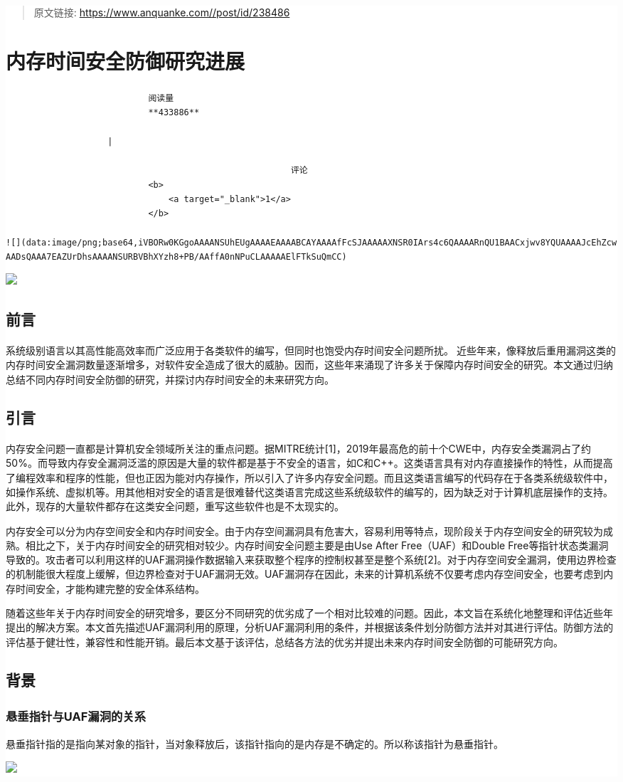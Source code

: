 > 原文链接: https://www.anquanke.com//post/id/238486 


# 内存时间安全防御研究进展


                                阅读量   
                                **433886**
                            
                        |
                        
                                                            评论
                                <b>
                                    <a target="_blank">1</a>
                                </b>
                                                                                                                                    ![](data:image/png;base64,iVBORw0KGgoAAAANSUhEUgAAAAEAAAABCAYAAAAfFcSJAAAAAXNSR0IArs4c6QAAAARnQU1BAACxjwv8YQUAAAAJcEhZcwAADsQAAA7EAZUrDhsAAAANSURBVBhXYzh8+PB/AAffA0nNPuCLAAAAAElFTkSuQmCC)
                                                                                            



[![](https://p1.ssl.qhimg.com/t01866fbe20158e623c.png)](https://p1.ssl.qhimg.com/t01866fbe20158e623c.png)



## 前言

系统级别语言以其高性能高效率而广泛应用于各类软件的编写，但同时也饱受内存时间安全问题所扰。 近些年来，像释放后重用漏洞这类的内存时间安全漏洞数量逐渐增多，对软件安全造成了很大的威胁。因而，这些年来涌现了许多关于保障内存时间安全的研究。本文通过归纳总结不同内存时间安全防御的研究，并探讨内存时间安全的未来研究方向。



## 引言

内存安全问题一直都是计算机安全领域所关注的重点问题。据MITRE统计[1]，2019年最高危的前十个CWE中，内存安全类漏洞占了约50%。而导致内存安全漏洞泛滥的原因是大量的软件都是基于不安全的语言，如C和C++。这类语言具有对内存直接操作的特性，从而提高了编程效率和程序的性能，但也正因为能对内存操作，所以引入了许多内存安全问题。而且这类语言编写的代码存在于各类系统级软件中，如操作系统、虚拟机等。用其他相对安全的语言是很难替代这类语言完成这些系统级软件的编写的，因为缺乏对于计算机底层操作的支持。此外，现存的大量软件都存在这类安全问题，重写这些软件也是不太现实的。

内存安全可以分为内存空间安全和内存时间安全。由于内存空间漏洞具有危害大，容易利用等特点，现阶段关于内存空间安全的研究较为成熟。相比之下，关于内存时间安全的研究相对较少。内存时间安全问题主要是由Use After Free（UAF）和Double Free等指针状态类漏洞导致的。攻击者可以利用这样的UAF漏洞操作数据输入来获取整个程序的控制权甚至是整个系统[2]。对于内存空间安全漏洞，使用边界检查的机制能很大程度上缓解，但边界检查对于UAF漏洞无效。UAF漏洞存在因此，未来的计算机系统不仅要考虑内存空间安全，也要考虑到内存时间安全，才能构建完整的安全体系结构。

随着这些年关于内存时间安全的研究增多，要区分不同研究的优劣成了一个相对比较难的问题。因此，本文旨在系统化地整理和评估近些年提出的解决方案。本文首先描述UAF漏洞利用的原理，分析UAF漏洞利用的条件，并根据该条件划分防御方法并对其进行评估。防御方法的评估基于健壮性，兼容性和性能开销。最后本文基于该评估，总结各方法的优劣并提出未来内存时间安全防御的可能研究方向。



## 背景

### <a class="reference-link" name="%E6%82%AC%E5%9E%82%E6%8C%87%E9%92%88%E4%B8%8EUAF%E6%BC%8F%E6%B4%9E%E7%9A%84%E5%85%B3%E7%B3%BB"></a>悬垂指针与UAF漏洞的关系

悬垂指针指的是指向某对象的指针，当对象释放后，该指针指向的是内存是不确定的。所以称该指针为悬垂指针。

[![](https://p1.ssl.qhimg.com/t0119967ffb99a3db73.jpg)](https://p1.ssl.qhimg.com/t0119967ffb99a3db73.jpg)
